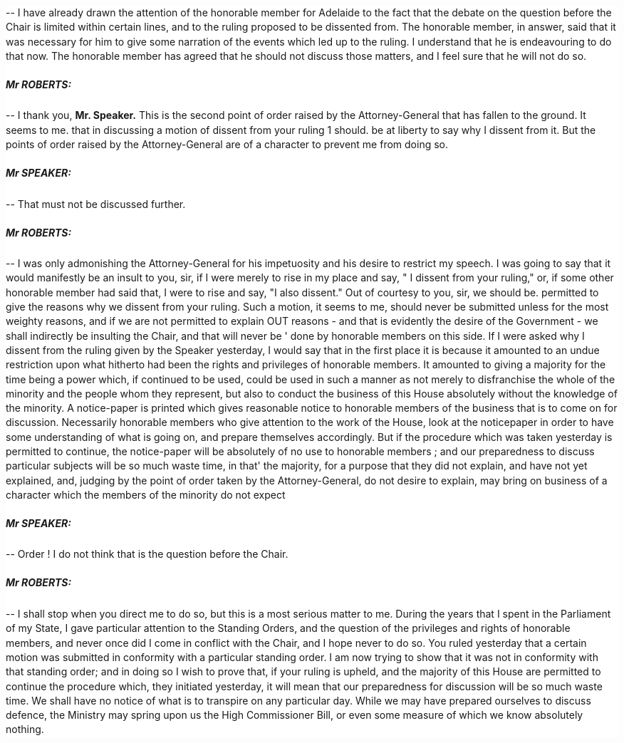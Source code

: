 -- I have already drawn the attention of the honorable member for Adelaide to the fact that the debate on the question before the Chair is limited within certain lines, and to the ruling proposed to be dissented from. The honorable member, in answer, said that it was necessary for him to give some narration of the events which led up to the ruling. I understand that he is endeavouring to do that now. The honorable member has agreed that he should not discuss those matters, and I feel sure that he will not do so. 

##### Mr ROBERTS:

-- I thank you,  **Mr. Speaker.**  This is the second point of order raised by the Attorney-General that has fallen to the ground. It seems to me. that in discussing a motion of dissent from your ruling 1 should. be at liberty to say why I dissent from it. But the points of order raised by the Attorney-General are of a character to prevent me from doing so. 

##### Mr SPEAKER:

-- That must not be discussed further. 

##### Mr ROBERTS:

-- I was only admonishing the Attorney-General for his impetuosity and his desire to restrict my speech. I was going to say that it would manifestly be an insult to you, sir, if I were merely to rise in my place and say, " I dissent from your ruling," or, if some other honorable member had said that, I were to rise and say, "I also dissent." Out of courtesy to you, sir, we should be. permitted to give the reasons why we dissent from your ruling. Such a motion, it seems to me, should never be submitted unless for the most weighty reasons, and if we are not permitted to explain OUT reasons - and that is evidently the desire of the Government - we shall indirectly be insulting the Chair, and that will never be ' done by honorable members on this side. If I were asked why I dissent from the ruling given by the  Speaker  yesterday, I would say that in the first place it is because it amounted to an undue restriction upon what hitherto had been the rights and privileges of honorable members. It amounted to giving a majority for the time being a power which, if continued to be used, could be used in such a manner as not merely to disfranchise the whole of the minority and the people whom they represent, but also to conduct the business of this House absolutely without the knowledge of the minority. A notice-paper is printed which gives reasonable notice to honorable members of the business that is to come on for discussion. Necessarily honorable members who give attention to the work of the House, look at the noticepaper in order to have some understanding of what is going on, and prepare themselves accordingly. But if the procedure which was taken yesterday is permitted to continue, the notice-paper will be absolutely of no use to honorable members ; and our preparedness to discuss particular subjects will be so much waste time, in that' the majority, for a purpose that they did not explain, and have not yet explained, and, judging by the point of order taken by the Attorney-General, do not desire to explain, may bring on business of a character which the members of the minority do not expect 

##### Mr SPEAKER:

-- Order ! I do not think that is the question before the Chair. 

##### Mr ROBERTS:

-- I shall stop when you direct me to do so, but this is a most serious matter to me. During the years that I spent in the Parliament of my State, I gave particular attention to the Standing Orders, and the question of the privileges and rights of honorable members, and never once did I come in conflict with the Chair, and I hope never to do so. You ruled yesterday that a certain motion was submitted in conformity with a particular standing order. I am now trying to show that it was not in conformity with that standing order; and in doing so I wish to prove that, if your ruling is upheld, and the majority of this House are permitted to continue the procedure which, they initiated yesterday, it will mean that our preparedness for discussion will be so much waste time. We shall have no notice of what is to transpire on any particular day. While we may have prepared ourselves to discuss defence, the Ministry may spring upon us the High Commissioner Bill, or even some measure of which we know absolutely nothing. 
